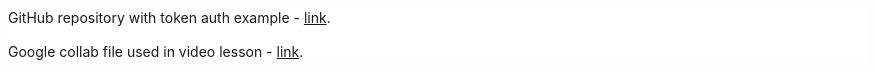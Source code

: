 GitHub repository with token auth example - [link](https://github.com/Smehnov/polkadot-statemine-token-auth-example/tree/main).

Google collab file used in video lesson - [link](https://colab.research.google.com/drive/163Fh9wre__w2srMuwyxTGSstK4xkPNiK?usp=sharing#scrollTo=EBtoEqYs7vYA).

</Spoiler>



<FeedbackBlock 
formUrl="https://faas-fra1-afec6ce7.doserverless.co/api/v1/web/fn-18e93402-1ffe-47e8-be1d-e28a6ac871f1/default/Feedback"
lessonLabel="polkadot-auth"
/>